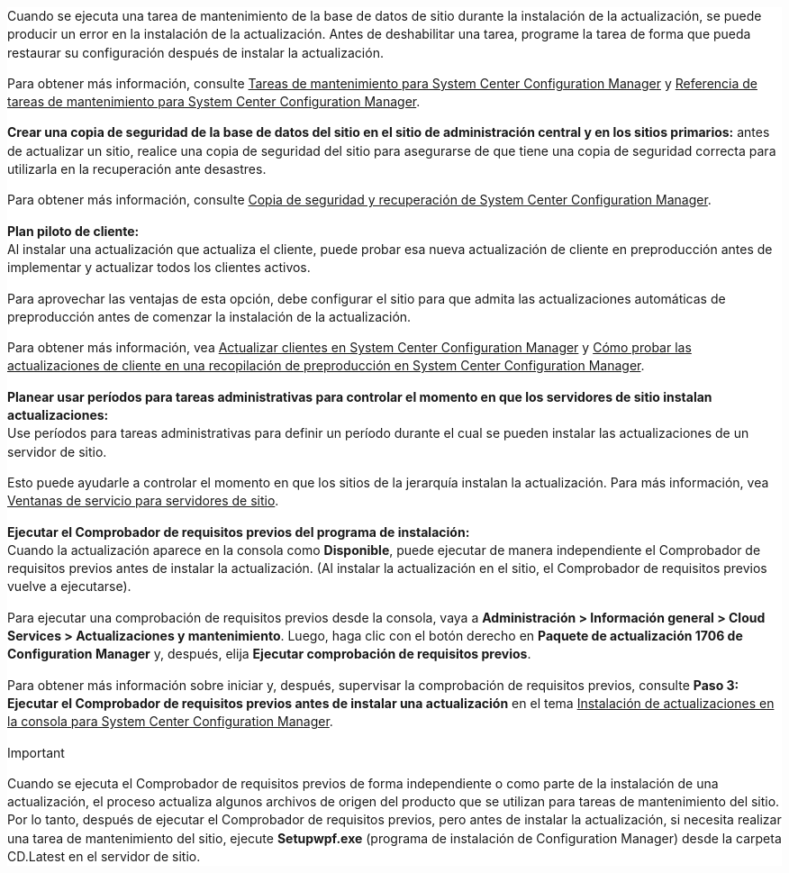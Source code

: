 Cuando se ejecuta una tarea de mantenimiento de la base de datos de sitio durante la instalación de la actualización, se puede producir un error en la instalación de la actualización. Antes de deshabilitar una tarea, programe la tarea de forma que pueda restaurar su configuración después de instalar la actualización.

Para obtener más información, consulte [Tareas de mantenimiento para System Center Configuration Manager](/sccm/core/servers/manage/maintenance-tasks) y [Referencia de tareas de mantenimiento para System Center Configuration Manager](/sccm/core/servers/manage/reference-for-maintenance-tasks).

**Crear una copia de seguridad de la base de datos del sitio en el sitio de administración central y en los sitios primarios:** antes de actualizar un sitio, realice una copia de seguridad del sitio para asegurarse de que tiene una copia de seguridad correcta para utilizarla en la recuperación ante desastres.

Para obtener más información, consulte [Copia de seguridad y recuperación de System Center Configuration Manager](/sccm/protect/understand/backup-and-recovery).

**Plan piloto de cliente:**   
Al instalar una actualización que actualiza el cliente, puede probar esa nueva actualización de cliente en preproducción antes de implementar y actualizar todos los clientes activos.

Para aprovechar las ventajas de esta opción, debe configurar el sitio para que admita las actualizaciones automáticas de preproducción antes de comenzar la instalación de la actualización.

Para obtener más información, vea [Actualizar clientes en System Center Configuration Manager](/sccm/core/clients/manage/upgrade/upgrade-clients) y [Cómo probar las actualizaciones de cliente en una recopilación de preproducción en System Center Configuration Manager](/sccm/core/clients/manage/upgrade/test-client-upgrades).

**Planear usar períodos para tareas administrativas para controlar el momento en que los servidores de sitio instalan actualizaciones:**   
Use períodos para tareas administrativas para definir un período durante el cual se pueden instalar las actualizaciones de un servidor de sitio.

Esto puede ayudarle a controlar el momento en que los sitios de la jerarquía instalan la actualización. Para más información, vea [Ventanas de servicio para servidores de sitio](/sccm/core/servers/manage/service-windows).

**Ejecutar el Comprobador de requisitos previos del programa de instalación:**   
Cuando la actualización aparece en la consola como **Disponible**, puede ejecutar de manera independiente el Comprobador de requisitos previos antes de instalar la actualización. (Al instalar la actualización en el sitio, el Comprobador de requisitos previos vuelve a ejecutarse).

Para ejecutar una comprobación de requisitos previos desde la consola, vaya a **Administración > Información general > Cloud Services > Actualizaciones y mantenimiento**. Luego, haga clic con el botón derecho en **Paquete de actualización 1706 de Configuration Manager** y, después, elija **Ejecutar comprobación de requisitos previos**.

Para obtener más información sobre iniciar y, después, supervisar la comprobación de requisitos previos, consulte **Paso 3: Ejecutar el Comprobador de requisitos previos antes de instalar una actualización** en el tema [Instalación de actualizaciones en la consola para System Center Configuration Manager](/sccm/core/servers/manage/install-in-console-updates).

> [!IMPORTANT]  
> Cuando se ejecuta el Comprobador de requisitos previos de forma independiente o como parte de la instalación de una actualización, el proceso actualiza algunos archivos de origen del producto que se utilizan para tareas de mantenimiento del sitio. Por lo tanto, después de ejecutar el Comprobador de requisitos previos, pero antes de instalar la actualización, si necesita realizar una tarea de mantenimiento del sitio, ejecute **Setupwpf.exe** (programa de instalación de Configuration Manager) desde la carpeta CD.Latest en el servidor de sitio.
